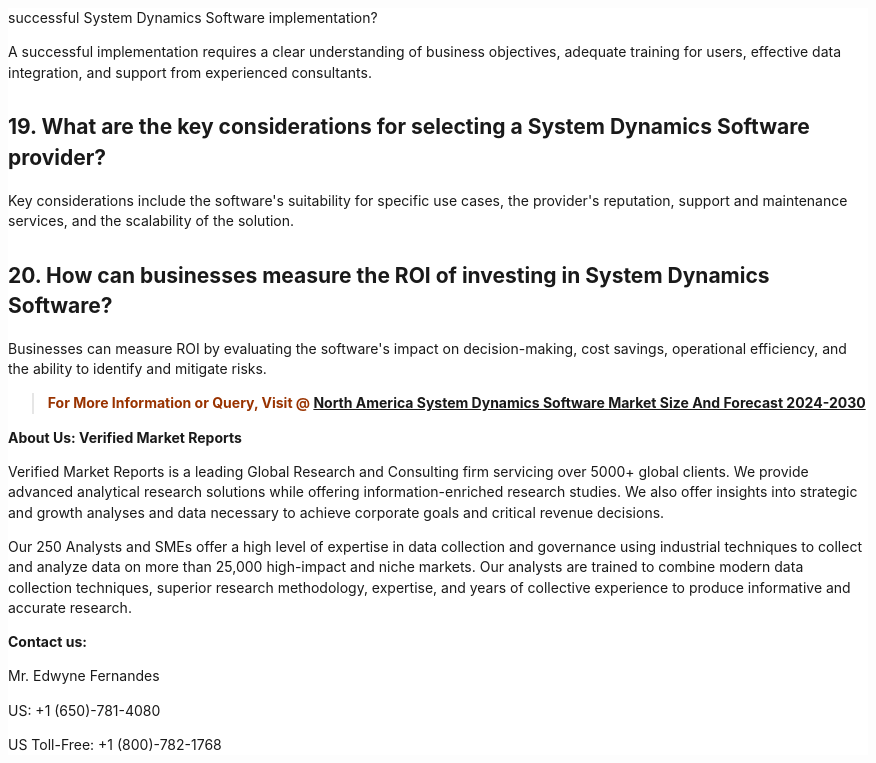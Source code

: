 successful System Dynamics Software implementation?</div><div></h2><p>A successful implementation requires a clear understanding of business objectives, adequate training for users, effective data integration, and support from experienced consultants.</p><h2>19. What are the key considerations for selecting a System Dynamics Software provider?</div><div></h2><p>Key considerations include the software's suitability for specific use cases, the provider's reputation, support and maintenance services, and the scalability of the solution.</p><h2>20. How can businesses measure the ROI of investing in System Dynamics Software?</div><div></h2><p>Businesses can measure ROI by evaluating the software's impact on decision-making, cost savings, operational efficiency, and the ability to identify and mitigate risks.</p></body></html></p><blockquote><p><span style="color: #993300;"><strong>For More Information or Query, Visit @ <a href="https://www.verifiedmarketreports.com/product/system-dynamics-software-market/">North America System Dynamics Software Market Size And Forecast 2024-2030</a></strong></span></p></blockquote><p><strong>About Us: Verified Market Reports</strong></p><p>Verified Market Reports is a leading Global Research and Consulting firm servicing over 5000+ global clients. We provide advanced analytical research solutions while offering information-enriched research studies. We also offer insights into strategic and growth analyses and data necessary to achieve corporate goals and critical revenue decisions.</p><p>Our 250 Analysts and SMEs offer a high level of expertise in data collection and governance using industrial techniques to collect and analyze data on more than 25,000 high-impact and niche markets. Our analysts are trained to combine modern data collection techniques, superior research methodology, expertise, and years of collective experience to produce informative and accurate research.</p><p><strong>Contact us:</strong></p><p>Mr. Edwyne Fernandes</p><p>US: +1 (650)-781-4080</p><p>US Toll-Free: +1 (800)-782-1768</p>
